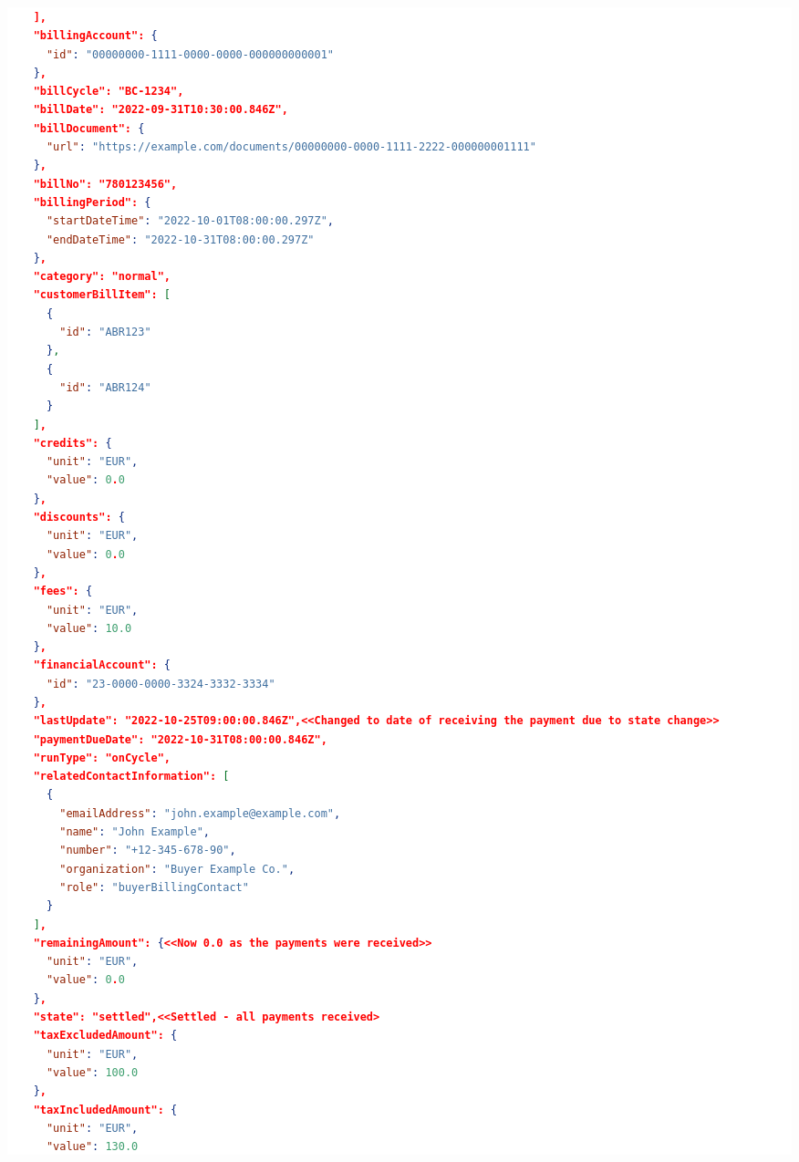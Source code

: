 ```json
    ],
    "billingAccount": {
      "id": "00000000-1111-0000-0000-000000000001"
    },
    "billCycle": "BC-1234",
    "billDate": "2022-09-31T10:30:00.846Z",
    "billDocument": {
      "url": "https://example.com/documents/00000000-0000-1111-2222-000000001111"
    },
    "billNo": "780123456",
    "billingPeriod": {
      "startDateTime": "2022-10-01T08:00:00.297Z",
      "endDateTime": "2022-10-31T08:00:00.297Z"
    },
    "category": "normal",
    "customerBillItem": [
      {
        "id": "ABR123"
      },
      {
        "id": "ABR124"
      }
    ],
    "credits": {
      "unit": "EUR",
      "value": 0.0
    },
    "discounts": {
      "unit": "EUR",
      "value": 0.0
    },
    "fees": {
      "unit": "EUR",
      "value": 10.0
    },
    "financialAccount": {
      "id": "23-0000-0000-3324-3332-3334"
    },
    "lastUpdate": "2022-10-25T09:00:00.846Z",<<Changed to date of receiving the payment due to state change>>
    "paymentDueDate": "2022-10-31T08:00:00.846Z",
    "runType": "onCycle",
    "relatedContactInformation": [
      {
        "emailAddress": "john.example@example.com",
        "name": "John Example",
        "number": "+12-345-678-90",
        "organization": "Buyer Example Co.",
        "role": "buyerBillingContact"
      }
    ],
    "remainingAmount": {<<Now 0.0 as the payments were received>>
      "unit": "EUR",
      "value": 0.0
    },
    "state": "settled",<<Settled - all payments received>
    "taxExcludedAmount": {
      "unit": "EUR",
      "value": 100.0
    },
    "taxIncludedAmount": {
      "unit": "EUR",
      "value": 130.0
```
